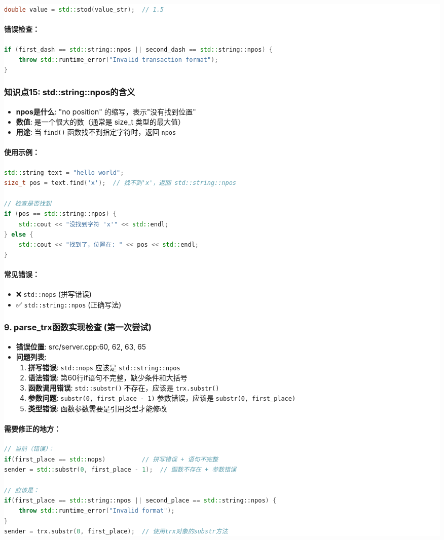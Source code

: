 ```cpp
double value = std::stod(value_str);  // 1.5
```

#### 错误检查：
```cpp
if (first_dash == std::string::npos || second_dash == std::string::npos) {
    throw std::runtime_error("Invalid transaction format");
}
```

### 知识点15: std::string::npos的含义
- **npos是什么**: "no position" 的缩写，表示"没有找到位置"
- **数值**: 是一个很大的数（通常是 size_t 类型的最大值）
- **用途**: 当 `find()` 函数找不到指定字符时，返回 `npos`

#### 使用示例：
```cpp
std::string text = "hello world";
size_t pos = text.find('x');  // 找不到'x'，返回 std::string::npos

// 检查是否找到
if (pos == std::string::npos) {
    std::cout << "没找到字符 'x'" << std::endl;
} else {
    std::cout << "找到了，位置在: " << pos << std::endl;
}
```

#### 常见错误：
- ❌ `std::nops` (拼写错误)
- ✅ `std::string::npos` (正确写法)

### 9. parse_trx函数实现检查 (第一次尝试)
- **错误位置**: src/server.cpp:60, 62, 63, 65
- **问题列表**:
  1. **拼写错误**: `std::nops` 应该是 `std::string::npos`
  2. **语法错误**: 第60行if语句不完整，缺少条件和大括号
  3. **函数调用错误**: `std::substr()` 不存在，应该是 `trx.substr()`
  4. **参数问题**: `substr(0, first_place - 1)` 参数错误，应该是 `substr(0, first_place)`
  5. **类型错误**: 函数参数需要是引用类型才能修改

#### 需要修正的地方：
```cpp
// 当前（错误）：
if(first_place == std::nops)          // 拼写错误 + 语句不完整
sender = std::substr(0, first_place - 1);  // 函数不存在 + 参数错误

// 应该是：
if(first_place == std::string::npos || second_place == std::string::npos) {
    throw std::runtime_error("Invalid format");
}
sender = trx.substr(0, first_place);  // 使用trx对象的substr方法
```
